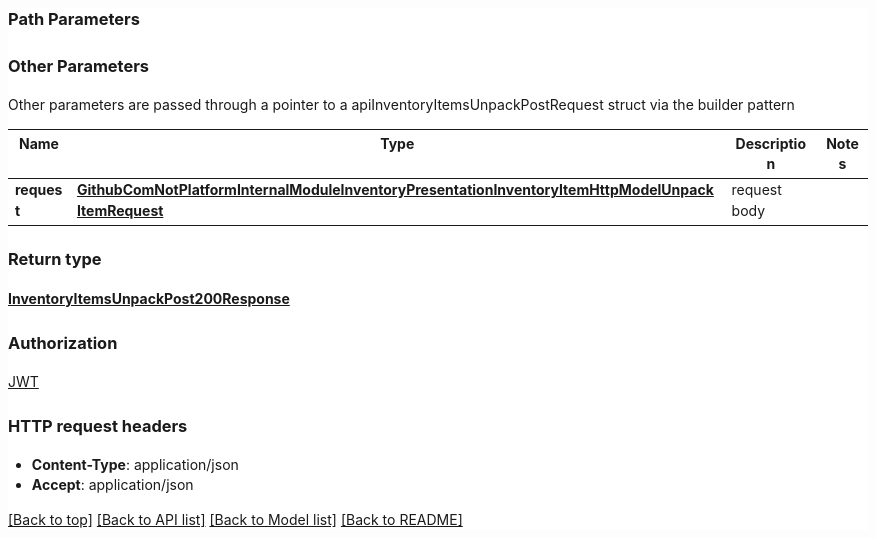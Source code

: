 ### Path Parameters



### Other Parameters

Other parameters are passed through a pointer to a apiInventoryItemsUnpackPostRequest struct via the builder pattern


Name | Type | Description  | Notes
------------- | ------------- | ------------- | -------------
 **request** | [**GithubComNotPlatformInternalModuleInventoryPresentationInventoryItemHttpModelUnpackItemRequest**](GithubComNotPlatformInternalModuleInventoryPresentationInventoryItemHttpModelUnpackItemRequest.md) | request body | 

### Return type

[**InventoryItemsUnpackPost200Response**](InventoryItemsUnpackPost200Response.md)

### Authorization

[JWT](../README.md#JWT)

### HTTP request headers

- **Content-Type**: application/json
- **Accept**: application/json

[[Back to top]](#) [[Back to API list]](../README.md#documentation-for-api-endpoints)
[[Back to Model list]](../README.md#documentation-for-models)
[[Back to README]](../README.md)


